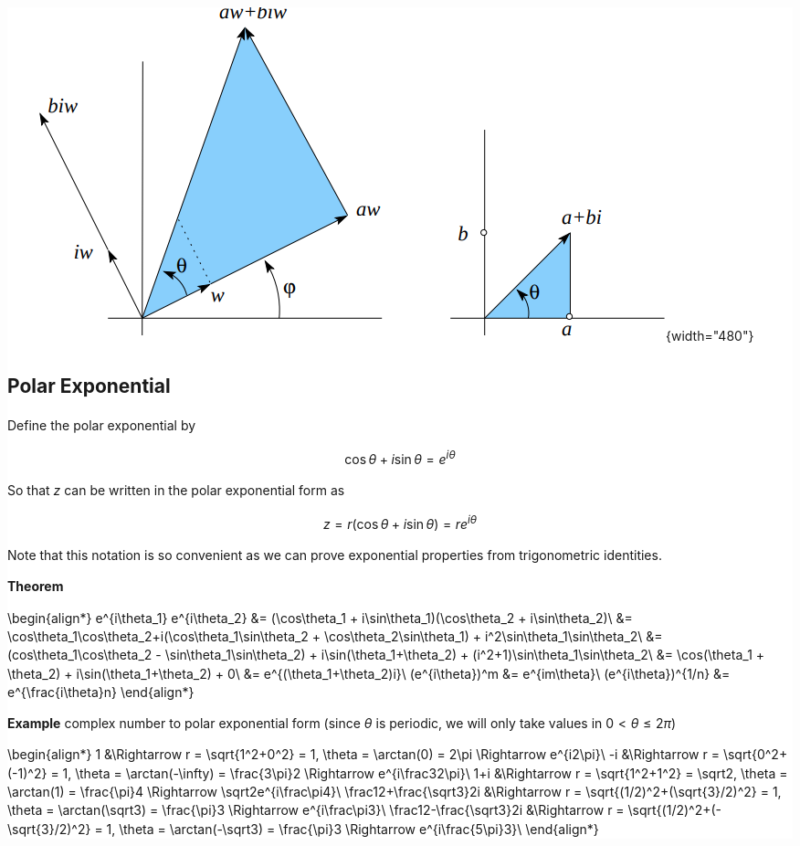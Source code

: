 ![multiply z w](assets/multi_zw_complex.png){width="480"}
</figure>


## Polar Exponential
Define the polar exponential by 

$$\cos\theta + i\sin\theta = e^{i\theta}$$

So that $z$ can be written in the polar exponential form as 

$$z = r(\cos\theta+i\sin\theta) = re^{i\theta}$$

Note that this notation is so convenient as we can prove exponential properties from trigonometric identities. 

__Theorem__

\begin{align*}
e^{i\theta_1} e^{i\theta_2} &= (\cos\theta_1 + i\sin\theta_1)(\cos\theta_2 + i\sin\theta_2)\\
&= \cos\theta_1\cos\theta_2+i(\cos\theta_1\sin\theta_2 + \cos\theta_2\sin\theta_1) + i^2\sin\theta_1\sin\theta_2\\
&= (cos\theta_1\cos\theta_2 - \sin\theta_1\sin\theta_2) + i\sin(\theta_1+\theta_2) + (i^2+1)\sin\theta_1\sin\theta_2\\
&= \cos(\theta_1 + \theta_2) + i\sin(\theta_1+\theta_2) + 0\\
&= e^{(\theta_1+\theta_2)i}\\
(e^{i\theta})^m &= e^{im\theta}\\
(e^{i\theta})^{1/n} &= e^{\frac{i\theta}n}
\end{align*}

__Example__ complex number to polar exponential form (since $\theta$ is periodic, we will only take values in $0<\theta\leq 2\pi$)

\begin{align*}
1 &\Rightarrow r = \sqrt{1^2+0^2} = 1, \theta = \arctan(0) = 2\pi \Rightarrow e^{i2\pi}\\
-i &\Rightarrow r = \sqrt{0^2+(-1)^2} = 1, \theta = \arctan(-\infty) = \frac{3\pi}2 \Rightarrow e^{i\frac32\pi}\\
1+i &\Rightarrow r = \sqrt{1^2+1^2} = \sqrt2, \theta = \arctan(1) = \frac{\pi}4 \Rightarrow \sqrt2e^{i\frac\pi4}\\
\frac12+\frac{\sqrt3}2i &\Rightarrow r = \sqrt{(1/2)^2+(\sqrt{3}/2)^2} = 1, \theta = \arctan(\sqrt3) = \frac{\pi}3 \Rightarrow e^{i\frac\pi3}\\
\frac12-\frac{\sqrt3}2i &\Rightarrow r = \sqrt{(1/2)^2+(-\sqrt{3}/2)^2} = 1, \theta = \arctan(-\sqrt3) = \frac{\pi}3 \Rightarrow e^{i\frac{5\pi}3}\\
\end{align*}
